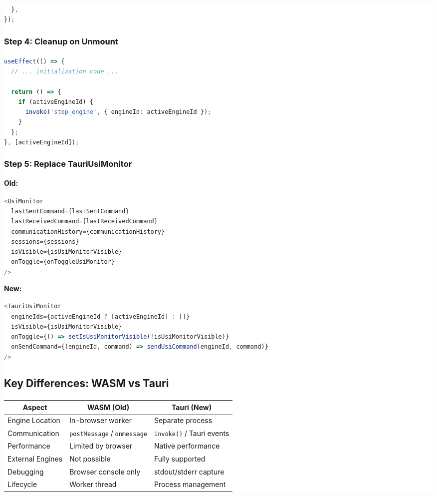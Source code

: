 ```typescript
  },
});
```

### Step 4: Cleanup on Unmount

```typescript
useEffect(() => {
  // ... initialization code ...

  return () => {
    if (activeEngineId) {
      invoke('stop_engine', { engineId: activeEngineId });
    }
  };
}, [activeEngineId]);
```

### Step 5: Replace TauriUsiMonitor

**Old:**
```typescript
<UsiMonitor
  lastSentCommand={lastSentCommand}
  lastReceivedCommand={lastReceivedCommand}
  communicationHistory={communicationHistory}
  sessions={sessions}
  isVisible={isUsiMonitorVisible}
  onToggle={onToggleUsiMonitor}
/>
```

**New:**
```typescript
<TauriUsiMonitor
  engineIds={activeEngineId ? [activeEngineId] : []}
  isVisible={isUsiMonitorVisible}
  onToggle={() => setIsUsiMonitorVisible(!isUsiMonitorVisible)}
  onSendCommand={(engineId, command) => sendUsiCommand(engineId, command)}
/>
```

## Key Differences: WASM vs Tauri

| Aspect | WASM (Old) | Tauri (New) |
|--------|-----------|-------------|
| Engine Location | In-browser worker | Separate process |
| Communication | `postMessage` / `onmessage` | `invoke()` / Tauri events |
| Performance | Limited by browser | Native performance |
| External Engines | Not possible | Fully supported |
| Debugging | Browser console only | stdout/stderr capture |
| Lifecycle | Worker thread | Process management |
